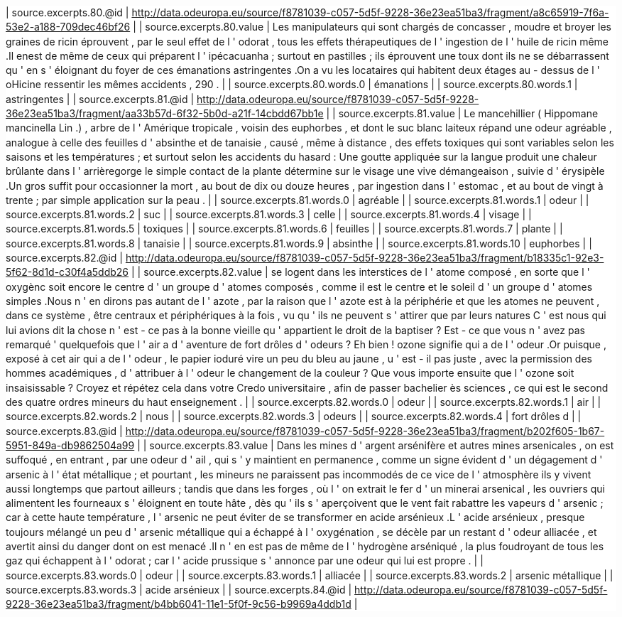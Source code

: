 | source.excerpts.80.@id | http://data.odeuropa.eu/source/f8781039-c057-5d5f-9228-36e23ea51ba3/fragment/a8c65919-7f6a-53e2-a188-709dec46bf26 |
| source.excerpts.80.value | Les manipulateurs qui sont chargés de concasser , moudre et broyer les graines de ricin éprouvent , par le seul effet de l ' odorat , tous les effets thérapeutiques de l ' ingestion de l ' huile de ricin même .Il enest de même de ceux qui préparent l ' ipécacuanha ; surtout en pastilles ; ils éprouvent une toux dont ils ne se débarrassent qu ' en s ' éloignant du foyer de ces émanations astringentes .On a vu les locataires qui habitent deux étages au - dessus de l ' oHicine ressentir les mêmes accidents , 290 . |
| source.excerpts.80.words.0 | émanations |
| source.excerpts.80.words.1 | astringentes |
| source.excerpts.81.@id | http://data.odeuropa.eu/source/f8781039-c057-5d5f-9228-36e23ea51ba3/fragment/aa33b57d-6f32-5b0d-a21f-14cbdd67bb1e |
| source.excerpts.81.value | Le mancehillier ( Hippomane mancinella Lin .) , arbre de l ' Amérique tropicale , voisin des euphorbes , et dont le suc blanc laiteux répand une odeur agréable , analogue à celle des feuilles d ' absinthe et de tanaisie , causé , même à distance , des effets toxiques qui sont variables selon les saisons et les températures ; et surtout selon les accidents du hasard : Une goutte appliquée sur la langue produit une chaleur brûlante dans l ' arrièregorge le simple contact de la plante détermine sur le visage une vive démangeaison , suivie d ' érysipèle .Un gros suffit pour occasionner la mort , au bout de dix ou douze heures , par ingestion dans l ' estomac , et au bout de vingt à trente ; par simple application sur la peau . |
| source.excerpts.81.words.0 | agréable |
| source.excerpts.81.words.1 | odeur |
| source.excerpts.81.words.2 | suc |
| source.excerpts.81.words.3 | celle |
| source.excerpts.81.words.4 | visage |
| source.excerpts.81.words.5 | toxiques |
| source.excerpts.81.words.6 | feuilles |
| source.excerpts.81.words.7 | plante |
| source.excerpts.81.words.8 | tanaisie |
| source.excerpts.81.words.9 | absinthe |
| source.excerpts.81.words.10 | euphorbes |
| source.excerpts.82.@id | http://data.odeuropa.eu/source/f8781039-c057-5d5f-9228-36e23ea51ba3/fragment/b18335c1-92e3-5f62-8d1d-c30f4a5ddb26 |
| source.excerpts.82.value | se logent dans les interstices de l ' atome composé , en sorte que l ' oxygènc soit encore le centre d ' un groupe d ' atomes composés , comme il est le centre et le soleil d ' un groupe d ' atomes simples .Nous n ' en dirons pas autant de l ' azote , par la raison que l ' azote est à la périphérie et que les atomes ne peuvent , dans ce système , être centraux et périphériques à la fois , vu qu ' ils ne peuvent s ' attirer que par leurs natures C ' est nous qui lui avions dit la chose n ' est - ce pas à la bonne vieille qu ' appartient le droit de la baptiser ? Est - ce que vous n ' avez pas remarqué ' quelquefois que l ' air a d ' aventure de fort drôles d ' odeurs ? Eh bien ! ozone signifie qui a de l ' odeur .Or puisque , exposé à cet air qui a de l ' odeur , le papier ioduré vire un peu du bleu au jaune , u ' est - il pas juste , avec la permission des hommes académiques , d ' attribuer à l ' odeur le changement de la couleur ? Que vous importe ensuite que l ' ozone soit insaisissable ? Croyez et répétez cela dans votre Credo universitaire , afin de passer bachelier ès sciences , ce qui est le second des quatre ordres mineurs du haut enseignement . |
| source.excerpts.82.words.0 | odeur |
| source.excerpts.82.words.1 | air |
| source.excerpts.82.words.2 | nous |
| source.excerpts.82.words.3 | odeurs |
| source.excerpts.82.words.4 | fort drôles d |
| source.excerpts.83.@id | http://data.odeuropa.eu/source/f8781039-c057-5d5f-9228-36e23ea51ba3/fragment/b202f605-1b67-5951-849a-db9862504a99 |
| source.excerpts.83.value | Dans les mines d ' argent arsénifère et autres mines arsenicales , on est suffoqué , en entrant , par une odeur d ' ail , qui s ' y maintient en permanence , comme un signe évident d ' un dégagement d ' arsenic à l ' état métallique ; et pourtant , les mineurs ne paraissent pas incommodés de ce vice de l ' atmosphère ils y vivent aussi longtemps que partout ailleurs ; tandis que dans les forges , où l ' on extrait le fer d ' un minerai arsenical , les ouvriers qui alimentent les fourneaux s ' éloignent en toute hâte , dès qu ' ils s ' aperçoivent que le vent fait rabattre les vapeurs d ' arsenic ; car à cette haute température , l ' arsenic ne peut éviter de se transformer en acide arsénieux .L ' acide arsénieux , presque toujours mélangé un peu d ' arsenic métallique qui a échappé à l ' oxygénation , se décèle par un restant d ' odeur alliacée , et avertit ainsi du danger dont on est menacé .Il n ' en est pas de même de l ' hydrogène arséniqué , la plus foudroyant de tous les gaz qui échappent à l ' odorat ; car l ' acide prussique s ' annonce par une odeur qui lui est propre . |
| source.excerpts.83.words.0 | odeur |
| source.excerpts.83.words.1 | alliacée |
| source.excerpts.83.words.2 | arsenic métallique |
| source.excerpts.83.words.3 | acide arsénieux |
| source.excerpts.84.@id | http://data.odeuropa.eu/source/f8781039-c057-5d5f-9228-36e23ea51ba3/fragment/b4bb6041-11e1-5f0f-9c56-b9969a4ddb1d |